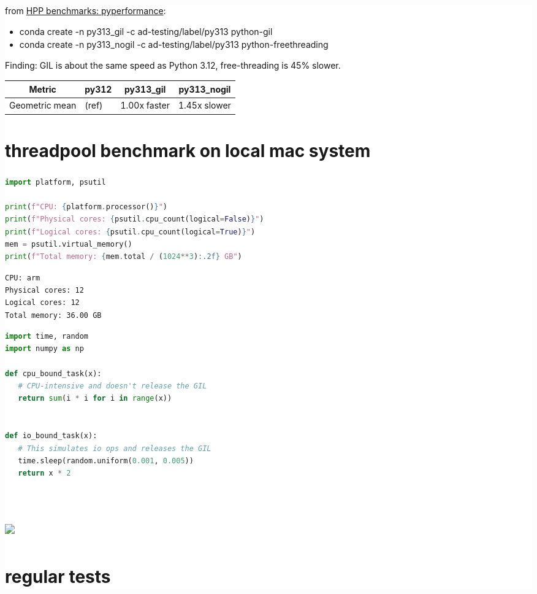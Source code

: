 from [HPP benchmarks: pyperformance](https://anaconda.atlassian.net/wiki/spaces/HPP/pages/3936681986/Python+3.13+preview#Benchmarks):
- conda create -n py313_gil -c ad-testing/label/py313 python-gil
- conda create -n py313_nogil -c ad-testing/label/py313 python-freethreading

Finding: GIL is about the same speed as Python 3.12, free-threading is 45% slower.

| Metric          | py312 | py313_gil    | py313_nogil  |
|-----------------|-------|--------------|--------------|
| Geometric mean  | (ref) | 1.00x faster | 1.45x slower |

# threadpool benchmark on local mac system


```python
import platform, psutil

print(f"CPU: {platform.processor()}")
print(f"Physical cores: {psutil.cpu_count(logical=False)}")
print(f"Logical cores: {psutil.cpu_count(logical=True)}")
mem = psutil.virtual_memory()
print(f"Total memory: {mem.total / (1024**3):.2f} GB")

```

    CPU: arm
    Physical cores: 12
    Logical cores: 12
    Total memory: 36.00 GB



```python
import time, random
import numpy as np

def cpu_bound_task(x):
   # CPU-intensive and doesn't release the GIL
   return sum(i * i for i in range(x))


def io_bound_task(x):
   # This simulates io ops and releases the GIL
   time.sleep(random.uniform(0.001, 0.005))
   return x * 2
    

```

# <img src="./cpu-io-scaling.png" width="1200"/>

# regular tests
